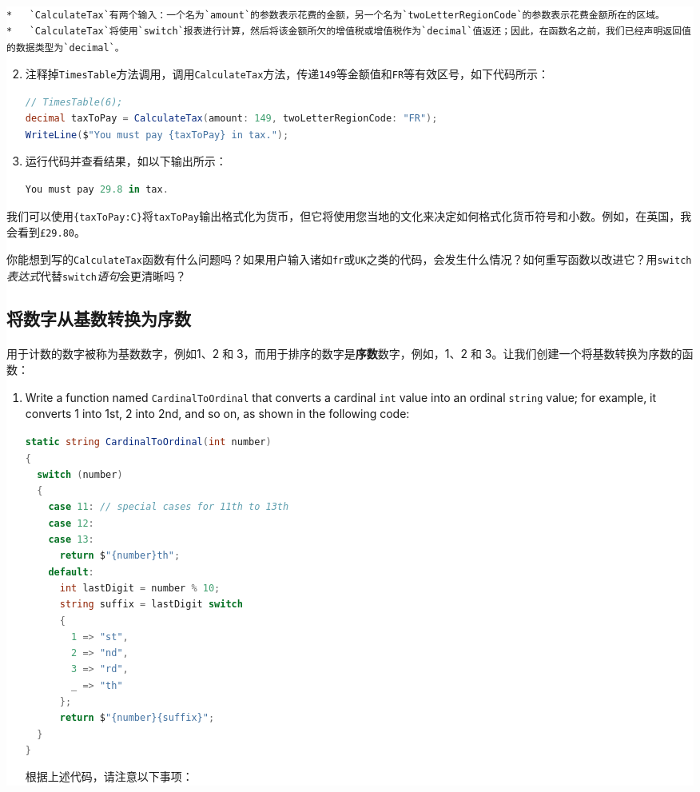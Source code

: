     *   `CalculateTax`有两个输入：一个名为`amount`的参数表示花费的金额，另一个名为`twoLetterRegionCode`的参数表示花费金额所在的区域。
    *   `CalculateTax`将使用`switch`报表进行计算，然后将该金额所欠的增值税或增值税作为`decimal`值返还；因此，在函数名之前，我们已经声明返回值的数据类型为`decimal`。
2.  注释掉`TimesTable`方法调用，调用`CalculateTax`方法，传递`149`等金额值和`FR`等有效区号，如下代码所示：

    ```cs
    // TimesTable(6);
    decimal taxToPay = CalculateTax(amount: 149, twoLetterRegionCode: "FR"); 
    WriteLine($"You must pay {taxToPay} in tax."); 
    ```

3.  运行代码并查看结果，如以下输出所示：

    ```cs
    You must pay 29.8 in tax. 
    ```

我们可以使用`{taxToPay:C}`将`taxToPay`输出格式化为货币，但它将使用您当地的文化来决定如何格式化货币符号和小数。例如，在英国，我会看到`£29.80`。

你能想到写的`CalculateTax`函数有什么问题吗？如果用户输入诸如`fr`或`UK`之类的代码，会发生什么情况？如何重写函数以改进它？用`switch`*表达式*代替`switch`*语句*会更清晰吗？

## 将数字从基数转换为序数

用于计数的数字被称为基数数字，例如1、2 和 3，而用于排序的数字是**序数**数字，例如，1、2 和 3。让我们创建一个将基数转换为序数的函数：

1.  Write a function named `CardinalToOrdinal` that converts a cardinal `int` value into an ordinal `string` value; for example, it converts 1 into 1st, 2 into 2nd, and so on, as shown in the following code:

    ```cs
    static string CardinalToOrdinal(int number)
    {
      switch (number)
      {
        case 11: // special cases for 11th to 13th
        case 12:
        case 13:
          return $"{number}th";
        default:
          int lastDigit = number % 10;
          string suffix = lastDigit switch
          {
            1 => "st",
            2 => "nd",
            3 => "rd",
            _ => "th"
          };
          return $"{number}{suffix}";
      }
    } 
    ```

    根据上述代码，请注意以下事项：
